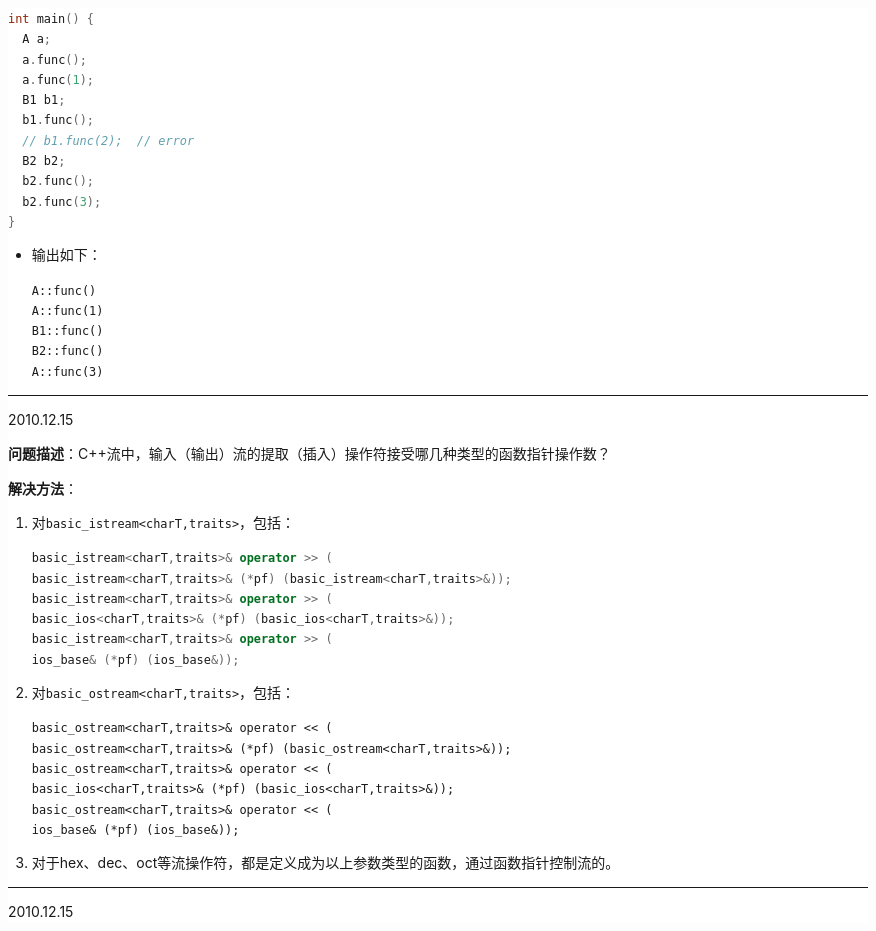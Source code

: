   ```cpp
  int main() {
    A a;
    a.func();
    a.func(1);
    B1 b1;
    b1.func();
    // b1.func(2);  // error
    B2 b2;
    b2.func();
    b2.func(3);
  }
  ```

+ 输出如下：

  ```
  A::func()
  A::func(1)
  B1::func()
  B2::func()
  A::func(3)
  ```

___
2010.12.15

**问题描述**：C++流中，输入（输出）流的提取（插入）操作符接受哪几种类型的函数指针操作数？

**解决方法**：
1. 对`basic_istream<charT,traits>`，包括：

   ```cpp
   basic_istream<charT,traits>& operator >> (
   basic_istream<charT,traits>& (*pf) (basic_istream<charT,traits>&));
   basic_istream<charT,traits>& operator >> (
   basic_ios<charT,traits>& (*pf) (basic_ios<charT,traits>&));
   basic_istream<charT,traits>& operator >> (
   ios_base& (*pf) (ios_base&));
   ```

2. 对`basic_ostream<charT,traits>`，包括：

   ```
   basic_ostream<charT,traits>& operator << (
   basic_ostream<charT,traits>& (*pf) (basic_ostream<charT,traits>&));
   basic_ostream<charT,traits>& operator << (
   basic_ios<charT,traits>& (*pf) (basic_ios<charT,traits>&));
   basic_ostream<charT,traits>& operator << (
   ios_base& (*pf) (ios_base&));
   ```

3.  对于hex、dec、oct等流操作符，都是定义成为以上参数类型的函数，通过函数指针控制流的。

___
2010.12.15
